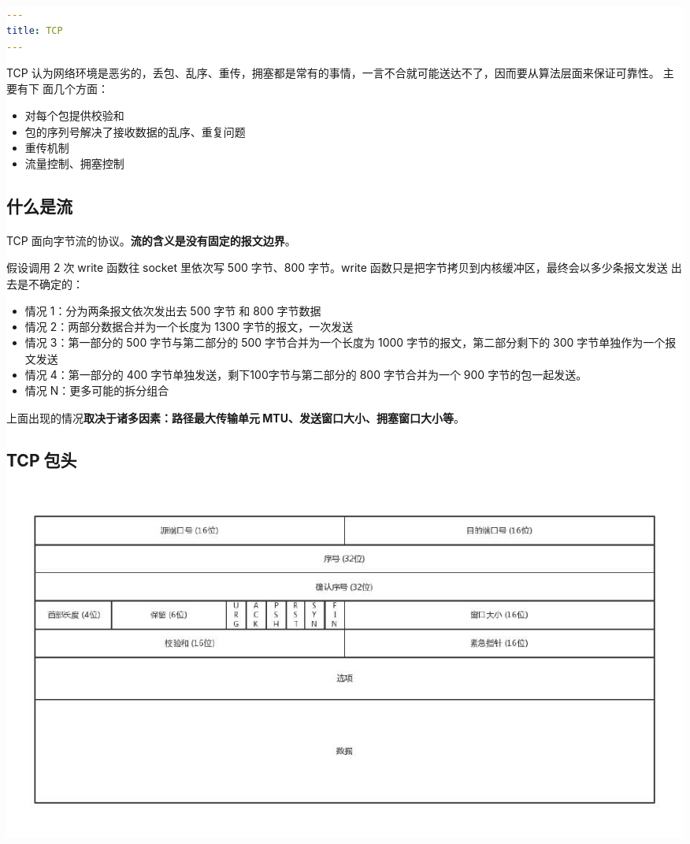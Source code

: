 ```yaml
---
title: TCP
---
```


TCP 认为网络环境是恶劣的，丢包、乱序、重传，拥塞都是常有的事情，一言不合就可能送达不了，因而要从算法层面来保证可靠性。 主要有下
面几个方面：

- 对每个包提供校验和
- 包的序列号解决了接收数据的乱序、重复问题
- 重传机制
- 流量控制、拥塞控制

## 什么是流

TCP 面向字节流的协议。**流的含义是没有固定的报文边界**。

假设调用 2 次 write 函数往 socket 里依次写 500 字节、800 字节。write 函数只是把字节拷贝到内核缓冲区，最终会以多少条报文发送
出去是不确定的：

- 情况 1：分为两条报文依次发出去 500 字节 和 800 字节数据
- 情况 2：两部分数据合并为一个长度为 1300 字节的报文，一次发送
- 情况 3：第一部分的 500 字节与第二部分的 500 字节合并为一个长度为 1000 字节的报文，第二部分剩下的 300 字节单独作为一个报文发送
- 情况 4：第一部分的 400 字节单独发送，剩下100字节与第二部分的 800 字节合并为一个 900 字节的包一起发送。
- 情况 N：更多可能的拆分组合

上面出现的情况**取决于诸多因素：路径最大传输单元 MTU、发送窗口大小、拥塞窗口大小等**。

## TCP 包头

![](images/tcp/tcp-pack.jpg)
